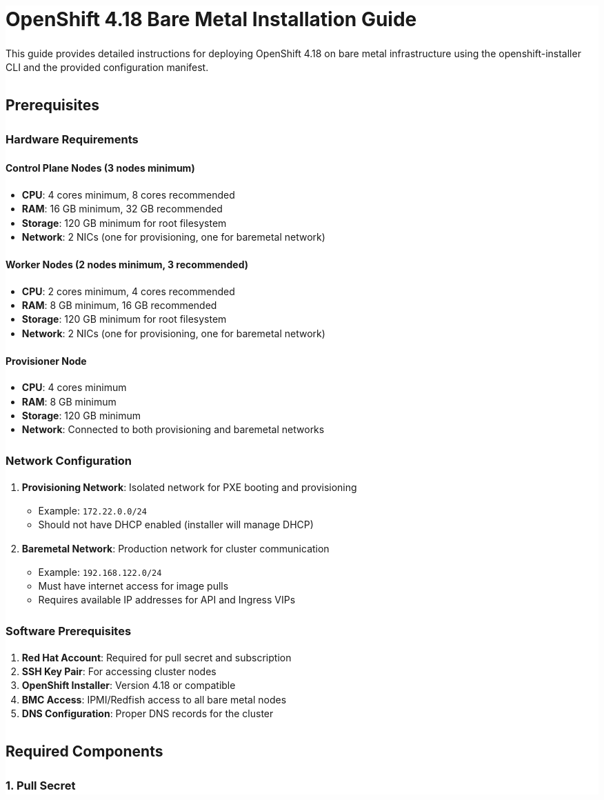 # OpenShift 4.18 Bare Metal Installation Guide

This guide provides detailed instructions for deploying OpenShift 4.18 on bare metal infrastructure using the openshift-installer CLI and the provided configuration manifest.

## Prerequisites

### Hardware Requirements

#### Control Plane Nodes (3 nodes minimum)
- **CPU**: 4 cores minimum, 8 cores recommended
- **RAM**: 16 GB minimum, 32 GB recommended
- **Storage**: 120 GB minimum for root filesystem
- **Network**: 2 NICs (one for provisioning, one for baremetal network)

#### Worker Nodes (2 nodes minimum, 3 recommended)
- **CPU**: 2 cores minimum, 4 cores recommended
- **RAM**: 8 GB minimum, 16 GB recommended
- **Storage**: 120 GB minimum for root filesystem
- **Network**: 2 NICs (one for provisioning, one for baremetal network)

#### Provisioner Node
- **CPU**: 4 cores minimum
- **RAM**: 8 GB minimum
- **Storage**: 120 GB minimum
- **Network**: Connected to both provisioning and baremetal networks

### Network Configuration

1. **Provisioning Network**: Isolated network for PXE booting and provisioning
   - Example: `172.22.0.0/24`
   - Should not have DHCP enabled (installer will manage DHCP)

2. **Baremetal Network**: Production network for cluster communication
   - Example: `192.168.122.0/24`
   - Must have internet access for image pulls
   - Requires available IP addresses for API and Ingress VIPs

### Software Prerequisites

1. **Red Hat Account**: Required for pull secret and subscription
2. **SSH Key Pair**: For accessing cluster nodes
3. **OpenShift Installer**: Version 4.18 or compatible
4. **BMC Access**: IPMI/Redfish access to all bare metal nodes
5. **DNS Configuration**: Proper DNS records for the cluster

## Required Components

### 1. Pull Secret
